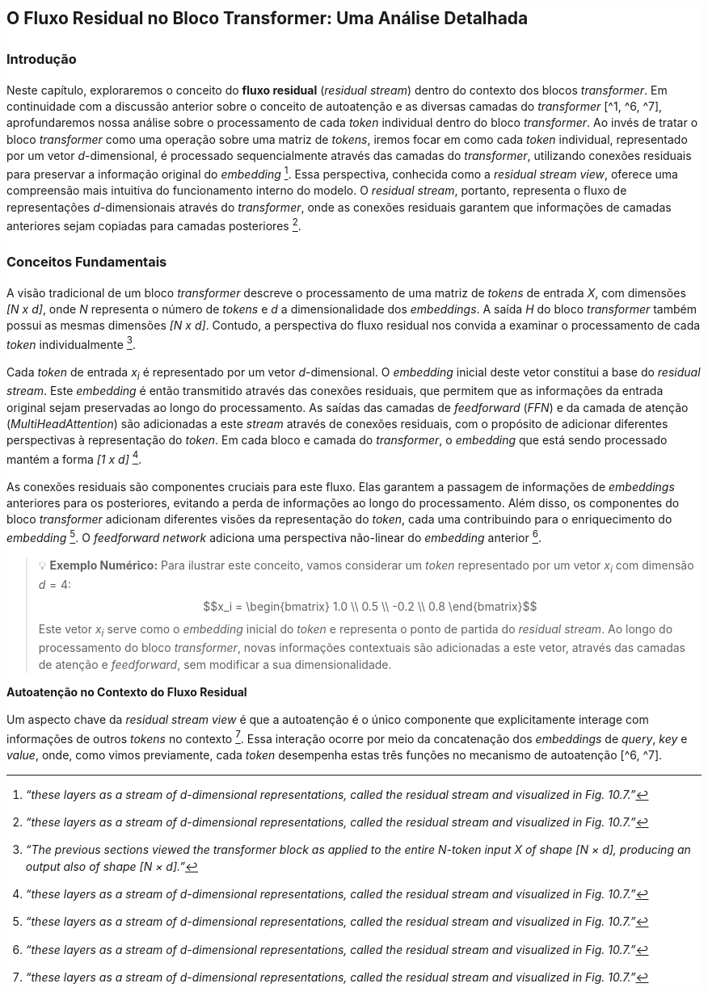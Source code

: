 ## O Fluxo Residual no Bloco Transformer: Uma Análise Detalhada

### Introdução
Neste capítulo, exploraremos o conceito do **fluxo residual** (*residual stream*) dentro do contexto dos blocos *transformer*. Em continuidade com a discussão anterior sobre o conceito de autoatenção e as diversas camadas do *transformer* [^1, ^6, ^7], aprofundaremos nossa análise sobre o processamento de cada *token* individual dentro do bloco *transformer*. Ao invés de tratar o bloco *transformer* como uma operação sobre uma matriz de *tokens*, iremos focar em como cada *token* individual, representado por um vetor *d*-dimensional, é processado sequencialmente através das camadas do *transformer*, utilizando conexões residuais para preservar a informação original do *embedding* [^13]. Essa perspectiva, conhecida como a *residual stream view*, oferece uma compreensão mais intuitiva do funcionamento interno do modelo. O *residual stream*, portanto, representa o fluxo de representações *d*-dimensionais através do *transformer*, onde as conexões residuais garantem que informações de camadas anteriores sejam copiadas para camadas posteriores [^13].

### Conceitos Fundamentais
A visão tradicional de um bloco *transformer* descreve o processamento de uma matriz de *tokens* de entrada *X*, com dimensões *[N x d]*, onde *N* representa o número de *tokens* e *d* a dimensionalidade dos *embeddings*. A saída *H* do bloco *transformer* também possui as mesmas dimensões *[N x d]*. Contudo, a perspectiva do fluxo residual nos convida a examinar o processamento de cada *token* individualmente [^12].

Cada *token* de entrada $x_i$ é representado por um vetor *d*-dimensional. O *embedding* inicial deste vetor constitui a base do *residual stream*. Este *embedding* é então transmitido através das conexões residuais, que permitem que as informações da entrada original sejam preservadas ao longo do processamento. As saídas das camadas de *feedforward* (*FFN*) e da camada de atenção (*MultiHeadAttention*) são adicionadas a este *stream* através de conexões residuais, com o propósito de adicionar diferentes perspectivas à representação do *token*.  Em cada bloco e camada do *transformer*, o *embedding* que está sendo processado mantém a forma *[1 x d]* [^13].

As conexões residuais são componentes cruciais para este fluxo. Elas garantem a passagem de informações de *embeddings* anteriores para os posteriores, evitando a perda de informações ao longo do processamento.  Além disso, os componentes do bloco *transformer* adicionam diferentes visões da representação do *token*, cada uma contribuindo para o enriquecimento do *embedding* [^13]. O *feedforward network* adiciona uma perspectiva não-linear do *embedding* anterior [^13].

> 💡 **Exemplo Numérico:**
> Para ilustrar este conceito, vamos considerar um *token* representado por um vetor $x_i$ com dimensão $d = 4$:
> $$x_i = \begin{bmatrix} 1.0 \\ 0.5 \\ -0.2 \\ 0.8 \end{bmatrix}$$
> Este vetor $x_i$ serve como o *embedding* inicial do *token* e representa o ponto de partida do *residual stream*. Ao longo do processamento do bloco *transformer*, novas informações contextuais são adicionadas a este vetor, através das camadas de atenção e *feedforward*, sem modificar a sua dimensionalidade.

**Autoatenção no Contexto do Fluxo Residual**

Um aspecto chave da *residual stream view* é que a autoatenção é o único componente que explicitamente interage com informações de outros *tokens* no contexto [^13]. Essa interação ocorre por meio da concatenação dos *embeddings* de *query*, *key* e *value*, onde, como vimos previamente, cada *token* desempenha estas três funções no mecanismo de autoatenção [^6, ^7].


[^1]: *“In this chapter we formalize this idea of pretraining—learning knowledge about language and the world from vast amounts of text—and call the resulting pretrained language models large language models.”*
[^6]: *“To capture these three different roles, transformers introduce weight matrices WQ, WK, and WV. These weights will be used to project each input vector xi into a representation of its role as a key, query, or value.”*
[^7]: *“This description of the self-attention process has been from the perspective of computing a single output at a single time step i.”*
[^12]: *“The previous sections viewed the transformer block as applied to the entire N-token input X of shape [N × d], producing an output also of shape [N × d].”*
[^13]: *“these layers as a stream of d-dimensional representations, called the residual stream and visualized in Fig. 10.7.”*